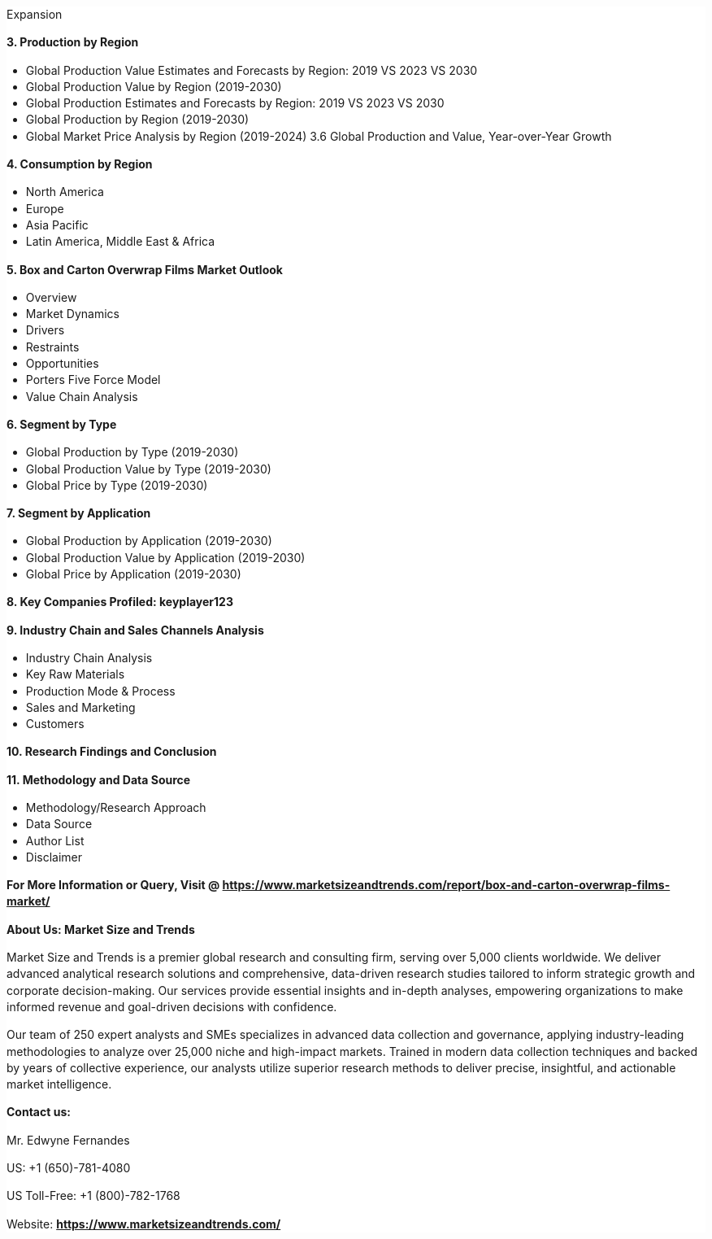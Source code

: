 Expansion</li></ul><p><strong>3. Production by Region</strong></p><ul><li>Global Production Value Estimates and Forecasts by Region: 2019 VS 2023 VS 2030</li><li>Global Production Value by Region (2019-2030)</li><li>Global Production Estimates and Forecasts by Region: 2019 VS 2023 VS 2030</li><li>Global Production by Region (2019-2030)</li><li>Global Market Price Analysis by Region (2019-2024) 3.6 Global Production and Value, Year-over-Year Growth</li></ul><p><strong>4. Consumption by Region</strong></p><ul><li>North America</li><li>Europe</li><li>Asia Pacific</li><li>Latin America, Middle East &amp; Africa</li></ul><p><strong>5. Box and Carton Overwrap Films Market Outlook</strong></p><ul><li>Overview</li><li>Market Dynamics</li><li>Drivers</li><li>Restraints</li><li>Opportunities</li><li>Porters Five Force Model</li><li>Value Chain Analysis&nbsp;</li></ul><p><strong>6. Segment by Type</strong></p><ul><li>Global Production by Type (2019-2030)</li><li>Global Production Value by Type (2019-2030)</li><li>Global Price by Type (2019-2030)</li></ul><p><strong>7. Segment by Application</strong></p><ul><li>Global Production by Application (2019-2030)</li><li>Global Production Value by Application (2019-2030)</li><li>Global Price by Application (2019-2030)</li></ul><p><strong>8. Key Companies Profiled: keyplayer123</strong></p><p><strong>9. Industry Chain and Sales Channels Analysis</strong></p><ul><li>Industry Chain Analysis</li><li>Key Raw Materials</li><li>Production Mode &amp; Process</li><li>Sales and Marketing</li><li>Customers</li></ul><p><strong>10. Research Findings and Conclusion</strong></p><p><strong>11. Methodology and Data Source</strong></p><ul><li>Methodology/Research Approach</li><li>Data Source</li><li>Author List</li><li>Disclaimer</li></ul></p><p><strong>For More Information or Query, Visit @ <a href="https://www.marketsizeandtrends.com/report/box-and-carton-overwrap-films-market/">https://www.marketsizeandtrends.com/report/box-and-carton-overwrap-films-market/</a></strong></p><p><strong>About Us: Market Size and Trends</strong></p><p>Market Size and Trends is a premier global research and consulting firm, serving over 5,000 clients worldwide. We deliver advanced analytical research solutions and comprehensive, data-driven research studies tailored to inform strategic growth and corporate decision-making. Our services provide essential insights and in-depth analyses, empowering organizations to make informed revenue and goal-driven decisions with confidence.</p><p>Our team of 250 expert analysts and SMEs specializes in advanced data collection and governance, applying industry-leading methodologies to analyze over 25,000 niche and high-impact markets. Trained in modern data collection techniques and backed by years of collective experience, our analysts utilize superior research methods to deliver precise, insightful, and actionable market intelligence.</p><p><strong>Contact us:</strong></p><p>Mr. Edwyne Fernandes</p><p>US: +1 (650)-781-4080</p><p>US Toll-Free: +1 (800)-782-1768</p><p>Website: <strong><a href="https://www.marketsizeandtrends.com/">https://www.marketsizeandtrends.com/</a></strong></p>
